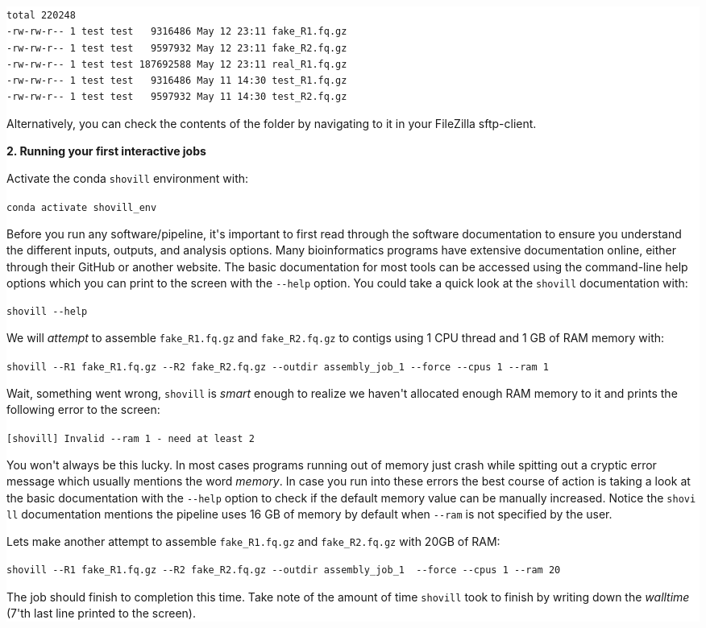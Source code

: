 ```
total 220248
-rw-rw-r-- 1 test test   9316486 May 12 23:11 fake_R1.fq.gz
-rw-rw-r-- 1 test test   9597932 May 12 23:11 fake_R2.fq.gz
-rw-rw-r-- 1 test test 187692588 May 12 23:11 real_R1.fq.gz
-rw-rw-r-- 1 test test   9316486 May 11 14:30 test_R1.fq.gz
-rw-rw-r-- 1 test test   9597932 May 11 14:30 test_R2.fq.gz

```

Alternatively, you can check the contents of the folder by navigating to it in your FileZilla sftp-client.

**2. Running your first interactive jobs**

Activate the conda `shovill` environment with:

```
conda activate shovill_env 
```

Before you run any software/pipeline, it's important to first read through the software documentation to ensure you understand the different inputs, outputs, and analysis options. Many bioinformatics programs have extensive documentation online, either through their GitHub or another website. The basic documentation for most tools can be accessed using the command-line help options which you can print to the screen with the `--help` option. You could take a quick look at the `shovill` documentation with:

```
shovill --help
```

We will *attempt* to assemble `fake_R1.fq.gz` and `fake_R2.fq.gz` to contigs using 1 CPU thread and 1 GB of RAM memory with:

```
shovill --R1 fake_R1.fq.gz --R2 fake_R2.fq.gz --outdir assembly_job_1 --force --cpus 1 --ram 1  
```

Wait, something went wrong, `shovill` is *smart* enough to realize we haven't allocated enough RAM memory to it and prints the following error to the screen: 

```
[shovill] Invalid --ram 1 - need at least 2
```

You won't always be this lucky. In most cases programs running out of memory just crash while spitting out a cryptic error message which usually mentions the word *memory*. In case you run into these errors the best course of action is taking a look at the basic documentation with the `--help` option to check if the default memory value can be manually increased. Notice the `shovill` documentation mentions the pipeline uses 16 GB of memory by default when `--ram` is not specified by the user.

Lets make another attempt to assemble `fake_R1.fq.gz` and `fake_R2.fq.gz` with 20GB of RAM:

```
shovill --R1 fake_R1.fq.gz --R2 fake_R2.fq.gz --outdir assembly_job_1  --force --cpus 1 --ram 20 
```

The job should finish to completion this time. Take note of the amount of time `shovill` took to finish by writing down the *walltime* (7'th last line printed to the screen).
